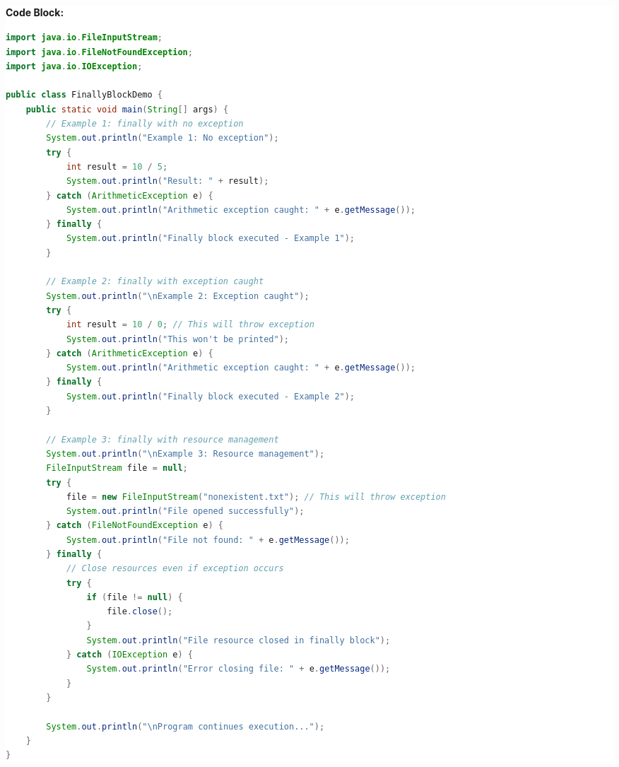 **Code Block:**

```java
import java.io.FileInputStream;
import java.io.FileNotFoundException;
import java.io.IOException;

public class FinallyBlockDemo {
    public static void main(String[] args) {
        // Example 1: finally with no exception
        System.out.println("Example 1: No exception");
        try {
            int result = 10 / 5;
            System.out.println("Result: " + result);
        } catch (ArithmeticException e) {
            System.out.println("Arithmetic exception caught: " + e.getMessage());
        } finally {
            System.out.println("Finally block executed - Example 1");
        }
        
        // Example 2: finally with exception caught
        System.out.println("\nExample 2: Exception caught");
        try {
            int result = 10 / 0; // This will throw exception
            System.out.println("This won't be printed");
        } catch (ArithmeticException e) {
            System.out.println("Arithmetic exception caught: " + e.getMessage());
        } finally {
            System.out.println("Finally block executed - Example 2");
        }
        
        // Example 3: finally with resource management
        System.out.println("\nExample 3: Resource management");
        FileInputStream file = null;
        try {
            file = new FileInputStream("nonexistent.txt"); // This will throw exception
            System.out.println("File opened successfully");
        } catch (FileNotFoundException e) {
            System.out.println("File not found: " + e.getMessage());
        } finally {
            // Close resources even if exception occurs
            try {
                if (file != null) {
                    file.close();
                }
                System.out.println("File resource closed in finally block");
            } catch (IOException e) {
                System.out.println("Error closing file: " + e.getMessage());
            }
        }
        
        System.out.println("\nProgram continues execution...");
    }
}
```
